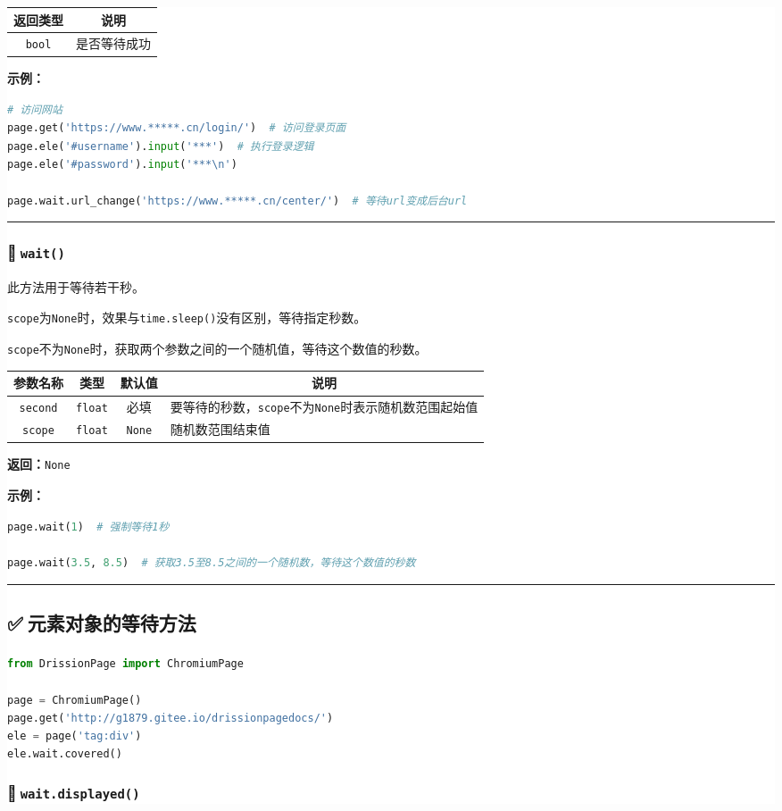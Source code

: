 | 返回类型   | 说明     |
|:------:| ------ |
| `bool` | 是否等待成功 |

**示例：**

```python
# 访问网站
page.get('https://www.*****.cn/login/')  # 访问登录页面
page.ele('#username').input('***')  # 执行登录逻辑
page.ele('#password').input('***\n')

page.wait.url_change('https://www.*****.cn/center/')  # 等待url变成后台url
```

---

### 📌 `wait()`

此方法用于等待若干秒。

`scope`为`None`时，效果与`time.sleep()`没有区别，等待指定秒数。

`scope`不为`None`时，获取两个参数之间的一个随机值，等待这个数值的秒数。

|   参数名称   | 类型      |  默认值  | 说明                                |
|:--------:|:-------:|:-----:|-----------------------------------|
| `second` | `float` |  必填   | 要等待的秒数，`scope`不为`None`时表示随机数范围起始值 |
| `scope` | `float` | `None` | 随机数范围结束值                          |

**返回：**`None`

**示例：**

```python
page.wait(1)  # 强制等待1秒

page.wait(3.5, 8.5)  # 获取3.5至8.5之间的一个随机数，等待这个数值的秒数
```

--- 

## ✅️️ 元素对象的等待方法

```python
from DrissionPage import ChromiumPage

page = ChromiumPage()
page.get('http://g1879.gitee.io/drissionpagedocs/')
ele = page('tag:div')
ele.wait.covered()
```

### 📌 `wait.displayed()`
